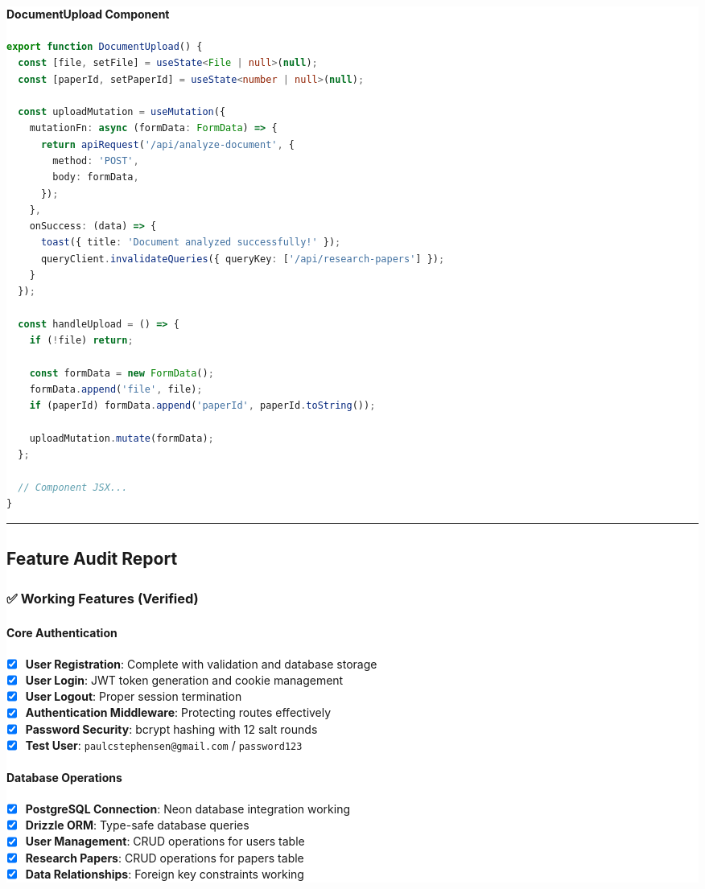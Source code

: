 #### DocumentUpload Component
```typescript
export function DocumentUpload() {
  const [file, setFile] = useState<File | null>(null);
  const [paperId, setPaperId] = useState<number | null>(null);
  
  const uploadMutation = useMutation({
    mutationFn: async (formData: FormData) => {
      return apiRequest('/api/analyze-document', {
        method: 'POST',
        body: formData,
      });
    },
    onSuccess: (data) => {
      toast({ title: 'Document analyzed successfully!' });
      queryClient.invalidateQueries({ queryKey: ['/api/research-papers'] });
    }
  });

  const handleUpload = () => {
    if (!file) return;
    
    const formData = new FormData();
    formData.append('file', file);
    if (paperId) formData.append('paperId', paperId.toString());
    
    uploadMutation.mutate(formData);
  };

  // Component JSX...
}
```

---

## Feature Audit Report

### ✅ Working Features (Verified)

#### Core Authentication
- [x] **User Registration**: Complete with validation and database storage
- [x] **User Login**: JWT token generation and cookie management
- [x] **User Logout**: Proper session termination
- [x] **Authentication Middleware**: Protecting routes effectively
- [x] **Password Security**: bcrypt hashing with 12 salt rounds
- [x] **Test User**: `paulcstephensen@gmail.com` / `password123`

#### Database Operations
- [x] **PostgreSQL Connection**: Neon database integration working
- [x] **Drizzle ORM**: Type-safe database queries
- [x] **User Management**: CRUD operations for users table
- [x] **Research Papers**: CRUD operations for papers table
- [x] **Data Relationships**: Foreign key constraints working
